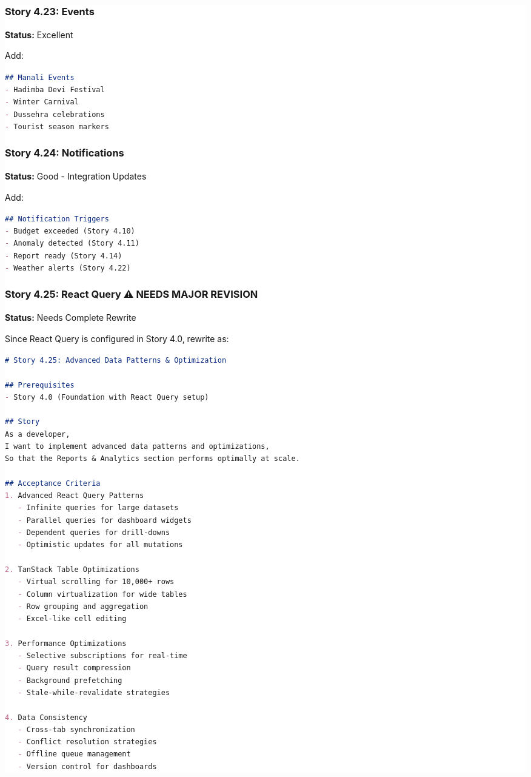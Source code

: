 ### Story 4.23: Events
**Status:** Excellent

Add:
```markdown
## Manali Events
- Hadimba Devi Festival
- Winter Carnival
- Dussehra celebrations
- Tourist season markers
```

### Story 4.24: Notifications
**Status:** Good - Integration Updates

Add:
```markdown
## Notification Triggers
- Budget exceeded (Story 4.10)
- Anomaly detected (Story 4.11)
- Report ready (Story 4.14)
- Weather alerts (Story 4.22)
```

### Story 4.25: React Query ⚠️ NEEDS MAJOR REVISION
**Status:** Needs Complete Rewrite

Since React Query is configured in Story 4.0, rewrite as:

```markdown
# Story 4.25: Advanced Data Patterns & Optimization

## Prerequisites
- Story 4.0 (Foundation with React Query setup)

## Story
As a developer,
I want to implement advanced data patterns and optimizations,
So that the Reports & Analytics section performs optimally at scale.

## Acceptance Criteria
1. Advanced React Query Patterns
   - Infinite queries for large datasets
   - Parallel queries for dashboard widgets
   - Dependent queries for drill-downs
   - Optimistic updates for all mutations

2. TanStack Table Optimizations
   - Virtual scrolling for 10,000+ rows
   - Column virtualization for wide tables
   - Row grouping and aggregation
   - Excel-like cell editing

3. Performance Optimizations
   - Selective subscriptions for real-time
   - Query result compression
   - Background prefetching
   - Stale-while-revalidate strategies

4. Data Consistency
   - Cross-tab synchronization
   - Conflict resolution strategies
   - Offline queue management
   - Version control for dashboards
```
